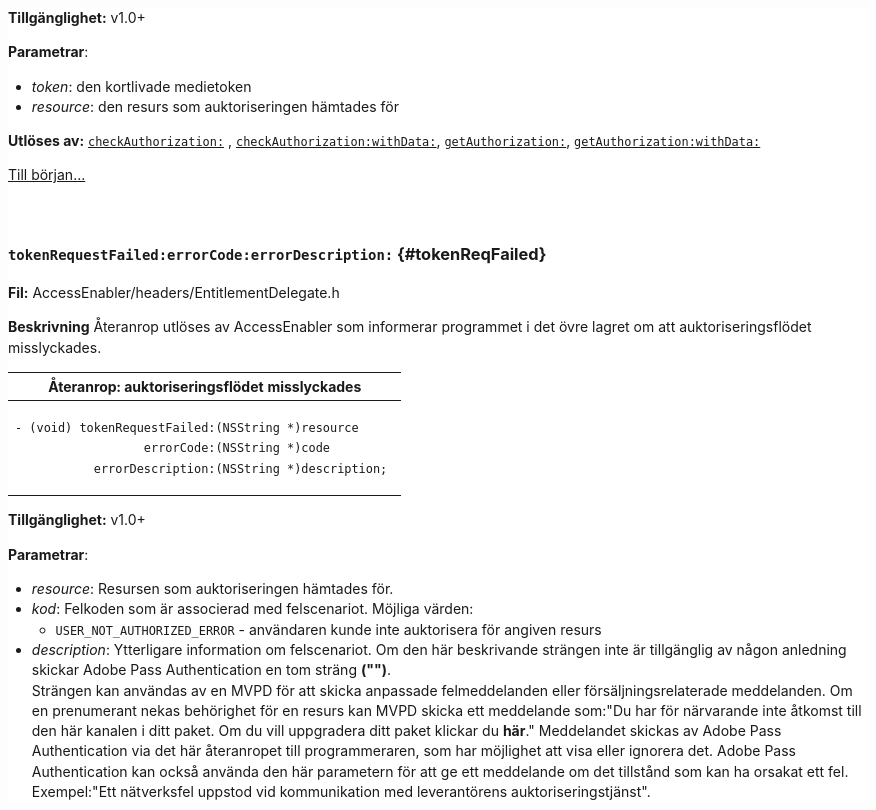 </table>

**Tillgänglighet:** v1.0+

**Parametrar**:

* *token*: den kortlivade medietoken
* *resource*: den resurs som auktoriseringen hämtades för

**Utlöses av:** [`checkAuthorization:`](#checkAuthZ) , [`checkAuthorization:withData:`](#checkAuthZ), [`getAuthorization:`](#getAuthZ), [`getAuthorization:withData:`](#getAuthZ)

[Till början...](#apis)

</br>

### `tokenRequestFailed:errorCode:errorDescription:` {#tokenReqFailed}

**Fil:** AccessEnabler/headers/EntitlementDelegate.h

**Beskrivning** Återanrop utlöses av AccessEnabler som informerar programmet i det övre lagret om att auktoriseringsflödet misslyckades.

<table class="pass_api_table">
<colgroup>
<col style="width: 100%" />
</colgroup>
<thead>
<tr class="header">
<th>Återanrop: auktoriseringsflödet misslyckades</th>
</tr>
</thead>
<tbody>
<tr class="odd">
<td><pre><code>- (void) tokenRequestFailed:(NSString *)resource 
                  errorCode:(NSString *)code 
           errorDescription:(NSString *)description; </code></pre></td>
</tr>
</tbody>
</table>

**Tillgänglighet:** v1.0+

**Parametrar**:

* *resource*: Resursen som auktoriseringen hämtades för.
* *kod*: Felkoden som är associerad med felscenariot. Möjliga värden:
   * `USER_NOT_AUTHORIZED_ERROR` - användaren kunde inte auktorisera
för angiven resurs
* *description*: Ytterligare information om felscenariot. Om den här beskrivande strängen inte är tillgänglig av någon anledning skickar Adobe Pass Authentication en tom sträng **(&quot;&quot;)**.\
  Strängen kan användas av en MVPD för att skicka anpassade felmeddelanden eller försäljningsrelaterade meddelanden. Om en prenumerant nekas behörighet för en resurs kan MVPD skicka ett meddelande som:&quot;Du har för närvarande inte åtkomst till den här kanalen i ditt paket. Om du vill uppgradera ditt paket klickar du **här**.&quot; Meddelandet skickas av Adobe Pass Authentication via det här återanropet till programmeraren, som har möjlighet att visa eller ignorera det. Adobe Pass Authentication kan också använda den här parametern för att ge ett meddelande om det tillstånd som kan ha orsakat ett fel. Exempel:&quot;Ett nätverksfel uppstod vid kommunikation med leverantörens auktoriseringstjänst&quot;.
